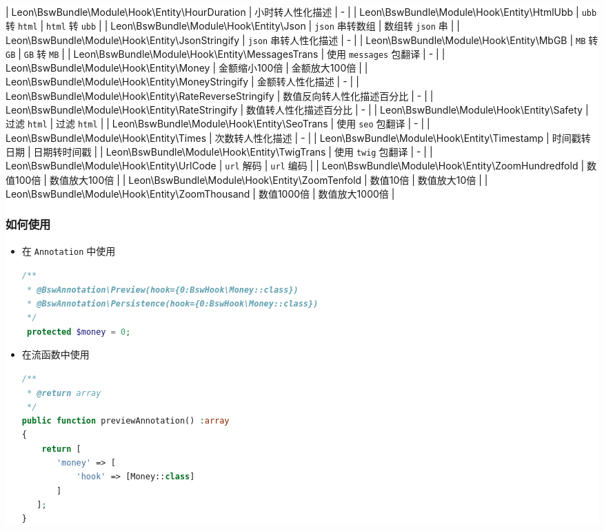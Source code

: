| Leon\BswBundle\Module\Hook\Entity\HourDuration | 小时转人性化描述 | - |
| Leon\BswBundle\Module\Hook\Entity\HtmlUbb | `ubb` 转 `html` | `html` 转 `ubb` |
| Leon\BswBundle\Module\Hook\Entity\Json | `json` 串转数组 | 数组转 `json` 串 |
| Leon\BswBundle\Module\Hook\Entity\JsonStringify | `json` 串转人性化描述 | - |
| Leon\BswBundle\Module\Hook\Entity\MbGB | `MB` 转 `GB` | `GB` 转 `MB` |
| Leon\BswBundle\Module\Hook\Entity\MessagesTrans | 使用 `messages` 包翻译 | - |
| Leon\BswBundle\Module\Hook\Entity\Money | 金额缩小100倍 | 金额放大100倍 |
| Leon\BswBundle\Module\Hook\Entity\MoneyStringify | 金额转人性化描述 | - |
| Leon\BswBundle\Module\Hook\Entity\RateReverseStringify | 数值反向转人性化描述百分比 | - |
| Leon\BswBundle\Module\Hook\Entity\RateStringify | 数值转人性化描述百分比 | - |
| Leon\BswBundle\Module\Hook\Entity\Safety | 过滤 `html` | 过滤 `html` |
| Leon\BswBundle\Module\Hook\Entity\SeoTrans | 使用 `seo` 包翻译 | - |
| Leon\BswBundle\Module\Hook\Entity\Times | 次数转人性化描述 | - |
| Leon\BswBundle\Module\Hook\Entity\Timestamp | 时间戳转日期 | 日期转时间戳 |
| Leon\BswBundle\Module\Hook\Entity\TwigTrans | 使用 `twig` 包翻译 | - |
| Leon\BswBundle\Module\Hook\Entity\UrlCode | `url` 解码 | `url` 编码 |
| Leon\BswBundle\Module\Hook\Entity\ZoomHundredfold | 数值100倍 | 数值放大100倍 |
| Leon\BswBundle\Module\Hook\Entity\ZoomTenfold | 数值10倍 | 数值放大10倍 |
| Leon\BswBundle\Module\Hook\Entity\ZoomThousand | 数值1000倍 | 数值放大1000倍 |

### 如何使用

- 在 `Annotation` 中使用

    ```php
    /**
     * @BswAnnotation\Preview(hook={0:BswHook\Money::class})
     * @BswAnnotation\Persistence(hook={0:BswHook\Money::class})
     */
     protected $money = 0;
    ```

- 在流函数中使用
 
    ```php
    /**
     * @return array
     */
    public function previewAnnotation() :array
    {
        return [
           'money' => [
               'hook' => [Money::class]
           ]
       ];
    }
    ```
 